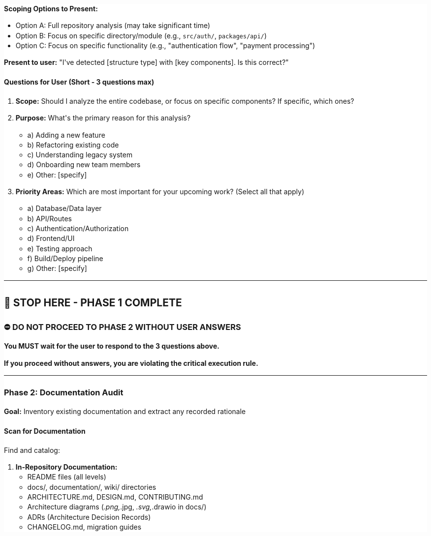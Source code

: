 **Scoping Options to Present:**

- Option A: Full repository analysis (may take significant time)
- Option B: Focus on specific directory/module (e.g., `src/auth/`, `packages/api/`)
- Option C: Focus on specific functionality (e.g., "authentication flow", "payment processing")

**Present to user:** "I've detected [structure type] with [key components]. Is this correct?"

#### Questions for User (Short - 3 questions max)

1. **Scope:** Should I analyze the entire codebase, or focus on specific components? If specific, which ones?

2. **Purpose:** What's the primary reason for this analysis?
   - a) Adding a new feature
   - b) Refactoring existing code
   - c) Understanding legacy system
   - d) Onboarding new team members
   - e) Other: [specify]

3. **Priority Areas:** Which are most important for your upcoming work? (Select all that apply)
   - a) Database/Data layer
   - b) API/Routes
   - c) Authentication/Authorization
   - d) Frontend/UI
   - e) Testing approach
   - f) Build/Deploy pipeline
   - g) Other: [specify]

---

## 🛑 STOP HERE - PHASE 1 COMPLETE

### ⛔ DO NOT PROCEED TO PHASE 2 WITHOUT USER ANSWERS

**You MUST wait for the user to respond to the 3 questions above.**

**If you proceed without answers, you are violating the critical execution rule.**

---

### Phase 2: Documentation Audit

**Goal:** Inventory existing documentation and extract any recorded rationale

#### Scan for Documentation

Find and catalog:

1. **In-Repository Documentation:**
   - README files (all levels)
   - docs/, documentation/, wiki/ directories
   - ARCHITECTURE.md, DESIGN.md, CONTRIBUTING.md
   - Architecture diagrams (*.png,*.jpg, *.svg,*.drawio in docs/)
   - ADRs (Architecture Decision Records)
   - CHANGELOG.md, migration guides
